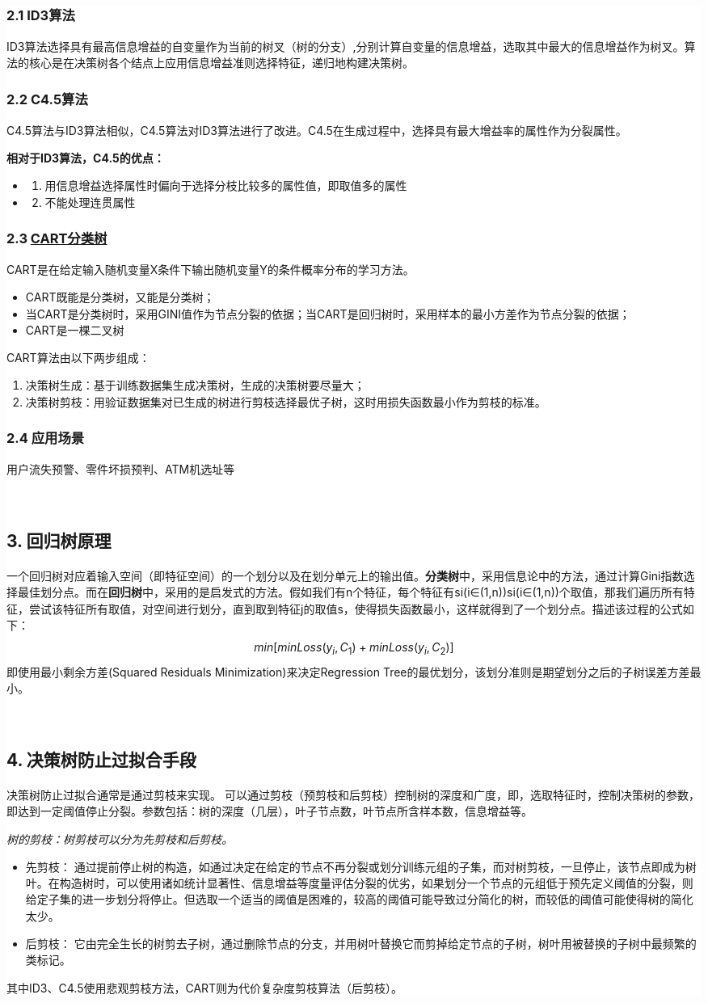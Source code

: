 ### 2.1 ID3算法
ID3算法选择具有最高信息增益的自变量作为当前的树叉（树的分支）,分别计算自变量的信息增益，选取其中最大的信息增益作为树叉。算法的核心是在决策树各个结点上应用信息增益准则选择特征，递归地构建决策树。

### 2.2 C4.5算法
C4.5算法与ID3算法相似，C4.5算法对ID3算法进行了改进。C4.5在生成过程中，选择具有最大增益率的属性作为分裂属性。

**相对于ID3算法，C4.5的优点：**
- 1. 用信息增益选择属性时偏向于选择分枝比较多的属性值，即取值多的属性
- 2. 不能处理连贯属性

### 2.3 [CART分类树](https://www.cnblogs.com/yonghao/p/5135386.html)
CART是在给定输入随机变量X条件下输出随机变量Y的条件概率分布的学习方法。

- CART既能是分类树，又能是分类树；
- 当CART是分类树时，采用GINI值作为节点分裂的依据；当CART是回归树时，采用样本的最小方差作为节点分裂的依据；
- CART是一棵二叉树

CART算法由以下两步组成：
1. 决策树生成：基于训练数据集生成决策树，生成的决策树要尽量大；
2. 决策树剪枝：用验证数据集对已生成的树进行剪枝选择最优子树，这时用损失函数最小作为剪枝的标准。

### 2.4 应用场景
用户流失预警、零件坏损预判、ATM机选址等

<br/>

## 3. 回归树原理 
一个回归树对应着输入空间（即特征空间）的一个划分以及在划分单元上的输出值。**分类树**中，采用信息论中的方法，通过计算Gini指数选择最佳划分点。而在**回归树**中，采用的是启发式的方法。假如我们有n个特征，每个特征有si(i∈(1,n))si(i∈(1,n))个取值，那我们遍历所有特征，尝试该特征所有取值，对空间进行划分，直到取到特征j的取值s，使得损失函数最小，这样就得到了一个划分点。描述该过程的公式如下：
$$
min[min Loss(y_i, C_1)+min Loss(y_i, C_2)]
$$
即使用最小剩余方差(Squared Residuals Minimization)来决定Regression Tree的最优划分，该划分准则是期望划分之后的子树误差方差最小。

<br/>

## 4. 决策树防止过拟合手段 
决策树防止过拟合通常是通过剪枝来实现。
可以通过剪枝（预剪枝和后剪枝）控制树的深度和广度，即，选取特征时，控制决策树的参数，即达到一定阈值停止分裂。参数包括：树的深度（几层），叶子节点数，叶节点所含样本数，信息增益等。 

*树的剪枝：树剪枝可以分为先剪枝和后剪枝。*

- 先剪枝：
    通过提前停止树的构造，如通过决定在给定的节点不再分裂或划分训练元组的子集，而对树剪枝，一旦停止，该节点即成为树叶。在构造树时，可以使用诸如统计显著性、信息增益等度量评估分裂的优劣，如果划分一个节点的元组低于预先定义阈值的分裂，则给定子集的进一步划分将停止。但选取一个适当的阈值是困难的，较高的阈值可能导致过分简化的树，而较低的阈值可能使得树的简化太少。

- 后剪枝：
    它由完全生长的树剪去子树，通过删除节点的分支，并用树叶替换它而剪掉给定节点的子树，树叶用被替换的子树中最频繁的类标记。

其中ID3、C4.5使用悲观剪枝方法，CART则为代价复杂度剪枝算法（后剪枝）。
